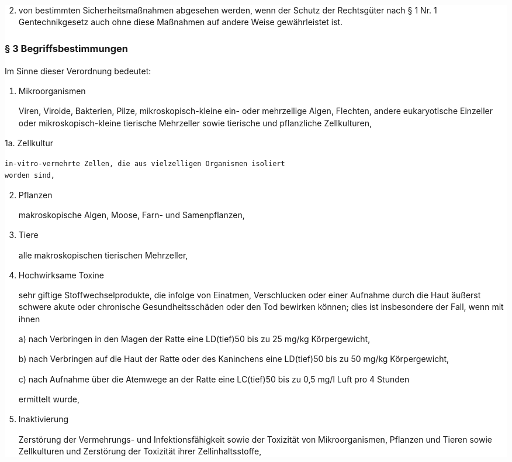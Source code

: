 
2.  von bestimmten Sicherheitsmaßnahmen abgesehen werden, wenn der Schutz
    der Rechtsgüter nach § 1 Nr. 1 Gentechnikgesetz auch ohne diese
    Maßnahmen auf andere Weise gewährleistet ist.





### § 3 Begriffsbestimmungen

Im Sinne dieser Verordnung bedeutet:

1.  Mikroorganismen

    Viren, Viroide, Bakterien, Pilze, mikroskopisch-kleine ein- oder
    mehrzellige Algen, Flechten, andere eukaryotische Einzeller oder
    mikroskopisch-kleine tierische Mehrzeller sowie tierische und
    pflanzliche Zellkulturen,


1a. Zellkultur

    in-vitro-vermehrte Zellen, die aus vielzelligen Organismen isoliert
    worden sind,


2.  Pflanzen

    makroskopische Algen, Moose, Farn- und Samenpflanzen,


3.  Tiere

    alle makroskopischen tierischen Mehrzeller,


4.  Hochwirksame Toxine

    sehr giftige Stoffwechselprodukte, die infolge von Einatmen,
    Verschlucken oder einer Aufnahme durch die Haut äußerst schwere akute
    oder chronische Gesundheitsschäden oder den Tod bewirken können; dies
    ist insbesondere der Fall, wenn mit ihnen

    a)  nach Verbringen in den Magen der Ratte eine
        LD(tief)50 bis zu 25 mg/kg Körpergewicht,


    b)  nach Verbringen auf die Haut der Ratte oder des Kaninchens eine
        LD(tief)50 bis zu 50 mg/kg Körpergewicht,


    c)  nach Aufnahme über die Atemwege an der Ratte eine
        LC(tief)50 bis zu 0,5 mg/l Luft pro 4 Stunden




    ermittelt wurde,


5.  Inaktivierung

    Zerstörung der Vermehrungs- und Infektionsfähigkeit sowie der
    Toxizität von Mikroorganismen, Pflanzen und Tieren sowie Zellkulturen
    und Zerstörung der Toxizität ihrer Zellinhaltsstoffe,

